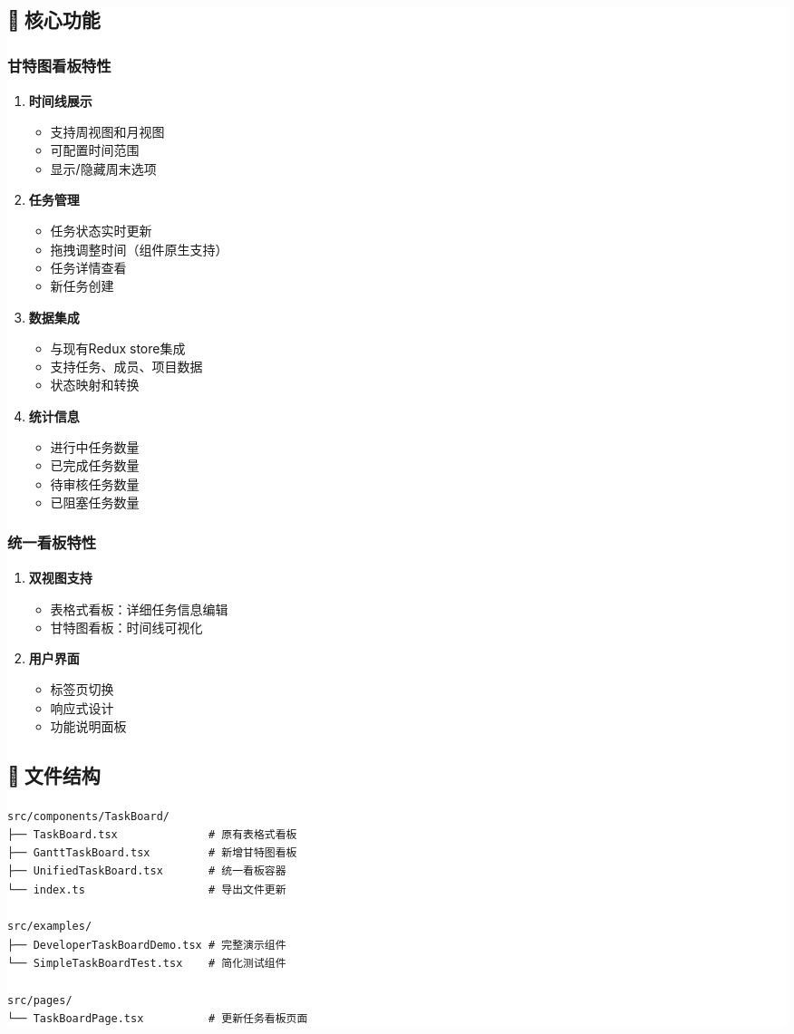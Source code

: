 ## 🎯 核心功能

### 甘特图看板特性
1. **时间线展示**
   - 支持周视图和月视图
   - 可配置时间范围
   - 显示/隐藏周末选项

2. **任务管理**
   - 任务状态实时更新
   - 拖拽调整时间（组件原生支持）
   - 任务详情查看
   - 新任务创建

3. **数据集成**
   - 与现有Redux store集成
   - 支持任务、成员、项目数据
   - 状态映射和转换

4. **统计信息**
   - 进行中任务数量
   - 已完成任务数量
   - 待审核任务数量
   - 已阻塞任务数量

### 统一看板特性
1. **双视图支持**
   - 表格式看板：详细任务信息编辑
   - 甘特图看板：时间线可视化

2. **用户界面**
   - 标签页切换
   - 响应式设计
   - 功能说明面板

## 📁 文件结构

```
src/components/TaskBoard/
├── TaskBoard.tsx              # 原有表格式看板
├── GanttTaskBoard.tsx         # 新增甘特图看板
├── UnifiedTaskBoard.tsx       # 统一看板容器
└── index.ts                   # 导出文件更新

src/examples/
├── DeveloperTaskBoardDemo.tsx # 完整演示组件
└── SimpleTaskBoardTest.tsx    # 简化测试组件

src/pages/
└── TaskBoardPage.tsx          # 更新任务看板页面
```
